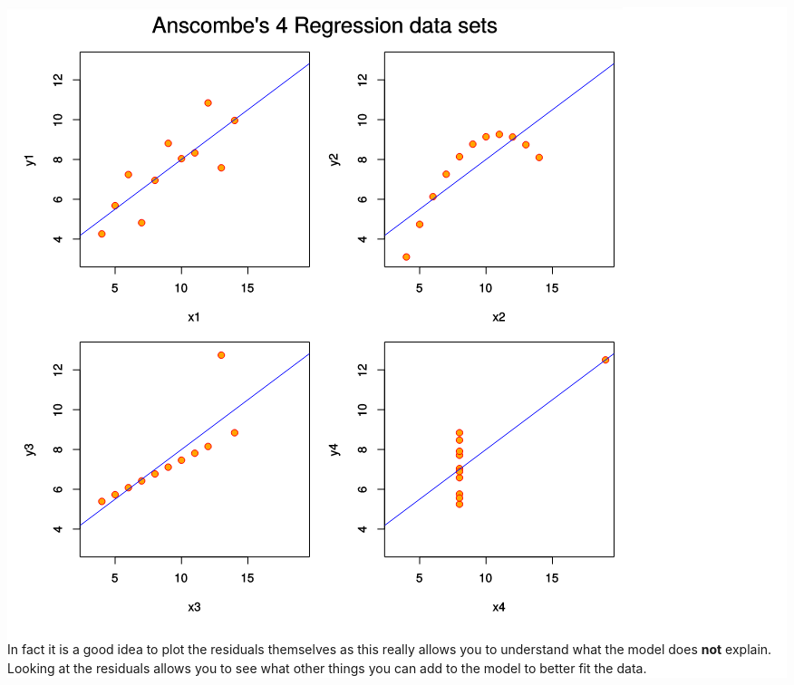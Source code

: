 ![](diagrams_datasets/section3/Anscombe.png)

In fact it is a good idea to plot the residuals themselves as this really allows you to understand what the model does **not** explain. Looking at the residuals allows you to see what other things you can add to the model to better fit the data.
